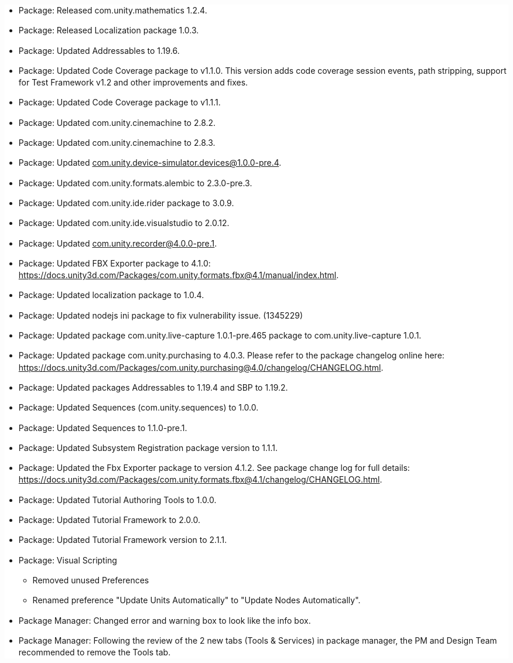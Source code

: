 *   Package: Released com.unity.mathematics 1.2.4.
    
*   Package: Released Localization package 1.0.3.
    
*   Package: Updated Addressables to 1.19.6.
    
*   Package: Updated Code Coverage package to v1.1.0. This version adds code coverage session events, path stripping, support for Test Framework v1.2 and other improvements and fixes.
    
*   Package: Updated Code Coverage package to v1.1.1.
    
*   Package: Updated com.unity.cinemachine to 2.8.2.
    
*   Package: Updated com.unity.cinemachine to 2.8.3.
    
*   Package: Updated com.unity.device-simulator.devices@1.0.0-pre.4.
    
*   Package: Updated com.unity.formats.alembic to 2.3.0-pre.3.
    
*   Package: Updated com.unity.ide.rider package to 3.0.9.
    
*   Package: Updated com.unity.ide.visualstudio to 2.0.12.
    
*   Package: Updated com.unity.recorder@4.0.0-pre.1.
    
*   Package: Updated FBX Exporter package to 4.1.0: https://docs.unity3d.com/Packages/com.unity.formats.fbx@4.1/manual/index.html.
    
*   Package: Updated localization package to 1.0.4.
    
*   Package: Updated nodejs ini package to fix vulnerability issue. (1345229)
    
*   Package: Updated package com.unity.live-capture 1.0.1-pre.465 package to com.unity.live-capture 1.0.1.
    
*   Package: Updated package com.unity.purchasing to 4.0.3. Please refer to the package changelog online here: https://docs.unity3d.com/Packages/com.unity.purchasing@4.0/changelog/CHANGELOG.html.
    
*   Package: Updated packages Addressables to 1.19.4 and SBP to 1.19.2.
    
*   Package: Updated Sequences (com.unity.sequences) to 1.0.0.
    
*   Package: Updated Sequences to 1.1.0-pre.1.
    
*   Package: Updated Subsystem Registration package version to 1.1.1.
    
*   Package: Updated the Fbx Exporter package to version 4.1.2. See package change log for full details:  
    https://docs.unity3d.com/Packages/com.unity.formats.fbx@4.1/changelog/CHANGELOG.html.
    
*   Package: Updated Tutorial Authoring Tools to 1.0.0.
    
*   Package: Updated Tutorial Framework to 2.0.0.
    
*   Package: Updated Tutorial Framework version to 2.1.1.
    
*   Package: Visual Scripting  
    
    *   Removed unused Preferences  
        
    *   Renamed preference "Update Units Automatically" to "Update Nodes Automatically".
*   Package Manager: Changed error and warning box to look like the info box.
    
*   Package Manager: Following the review of the 2 new tabs (Tools & Services) in package manager, the PM and Design Team recommended to remove the Tools tab.
    